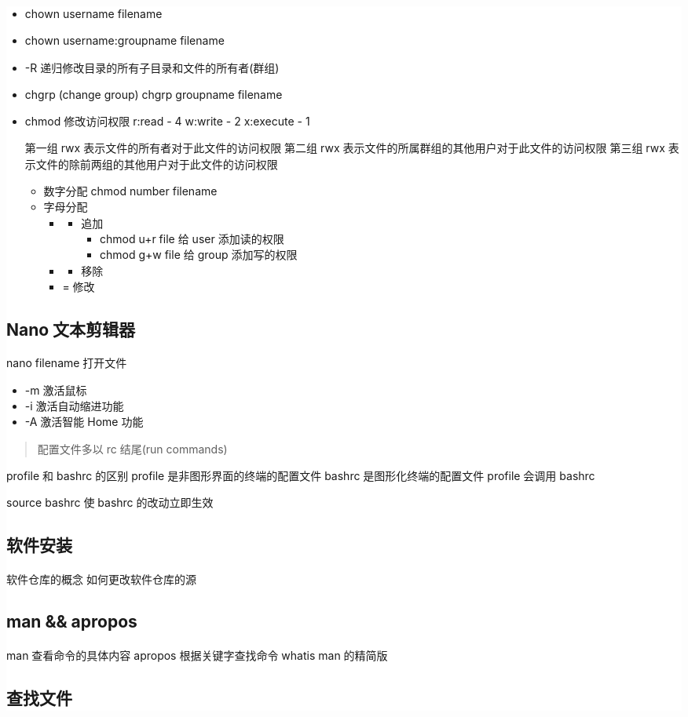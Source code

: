   - chown username filename
  - chown username:groupname filename
  - -R 递归修改目录的所有子目录和文件的所有者(群组)

- chgrp (change group)
  chgrp groupname filename

- chmod 修改访问权限
  r:read - 4
  w:write - 2
  x:execute - 1

  第一组 rwx 表示文件的所有者对于此文件的访问权限
  第二组 rwx 表示文件的所属群组的其他用户对于此文件的访问权限
  第三组 rwx 表示文件的除前两组的其他用户对于此文件的访问权限

  - 数字分配
    chmod number filename
  - 字母分配
    - - 追加
        - chmod u+r file 给 user 添加读的权限
        - chmod g+w file 给 group 添加写的权限
    - - 移除
    - = 修改

## Nano 文本剪辑器

nano filename 打开文件

- -m 激活鼠标
- -i 激活自动缩进功能
- -A 激活智能 Home 功能

> 配置文件多以 rc 结尾(run commands)

profile 和 bashrc 的区别
profile 是非图形界面的终端的配置文件
bashrc 是图形化终端的配置文件
profile 会调用 bashrc

source bashrc 使 bashrc 的改动立即生效

## 软件安装

软件仓库的概念
如何更改软件仓库的源

## man && apropos

man 查看命令的具体内容
apropos 根据关键字查找命令
whatis man 的精简版

## 查找文件
